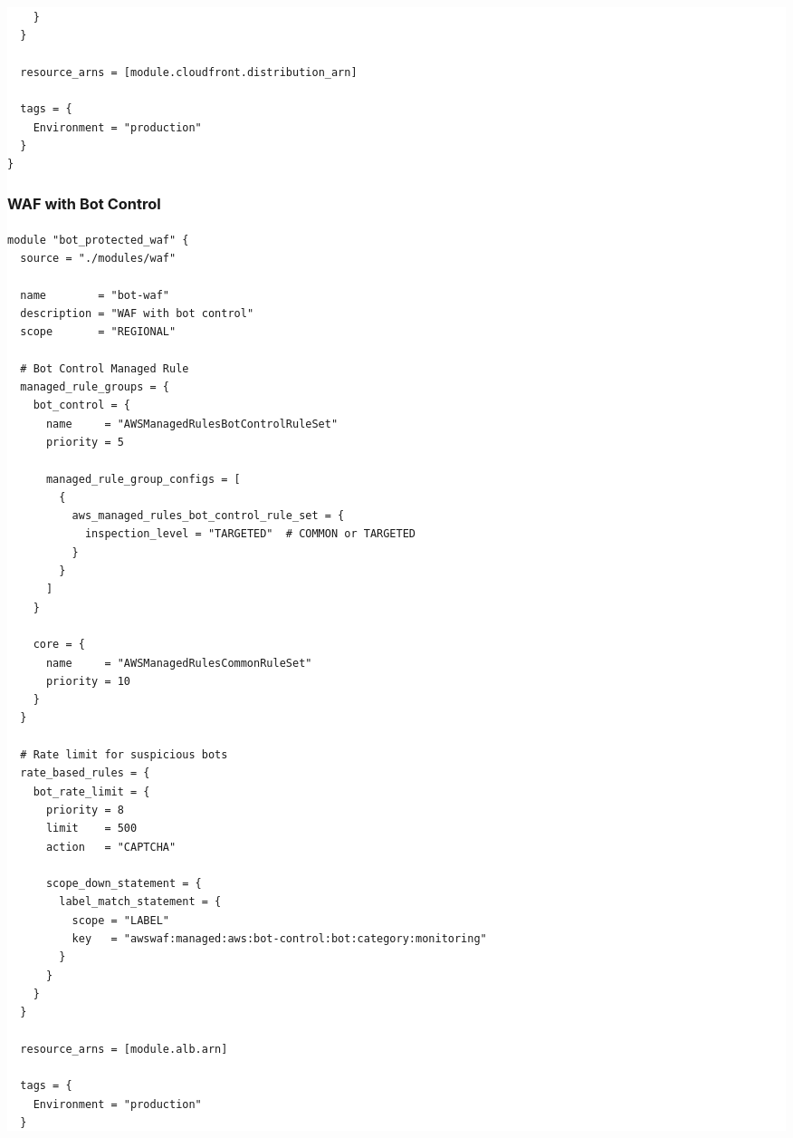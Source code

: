 ```hcl
    }
  }
  
  resource_arns = [module.cloudfront.distribution_arn]
  
  tags = {
    Environment = "production"
  }
}
```

### WAF with Bot Control

```hcl
module "bot_protected_waf" {
  source = "./modules/waf"

  name        = "bot-waf"
  description = "WAF with bot control"
  scope       = "REGIONAL"
  
  # Bot Control Managed Rule
  managed_rule_groups = {
    bot_control = {
      name     = "AWSManagedRulesBotControlRuleSet"
      priority = 5
      
      managed_rule_group_configs = [
        {
          aws_managed_rules_bot_control_rule_set = {
            inspection_level = "TARGETED"  # COMMON or TARGETED
          }
        }
      ]
    }
    
    core = {
      name     = "AWSManagedRulesCommonRuleSet"
      priority = 10
    }
  }
  
  # Rate limit for suspicious bots
  rate_based_rules = {
    bot_rate_limit = {
      priority = 8
      limit    = 500
      action   = "CAPTCHA"
      
      scope_down_statement = {
        label_match_statement = {
          scope = "LABEL"
          key   = "awswaf:managed:aws:bot-control:bot:category:monitoring"
        }
      }
    }
  }
  
  resource_arns = [module.alb.arn]
  
  tags = {
    Environment = "production"
  }
```